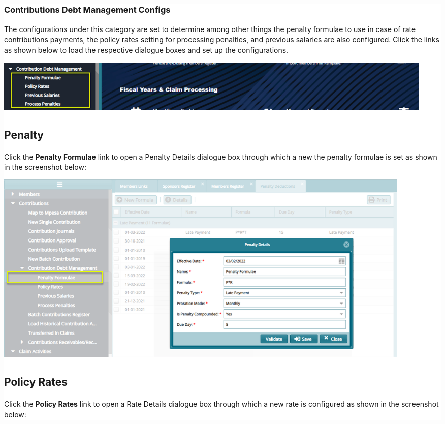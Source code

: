 ### Contributions Debt Management Configs

The configurations under this category are set to determine among other things the
penalty formulae to use in case of rate contributions payments, the
policy rates setting for processing penalties, and previous salaries are also
configured. Click the links as shown below to load the respective dialogue boxes
and set up the configurations.

<img  alt="Contribution debt management" width="95%" height="auto"  class="center"  src="../media3/contri7.png"> 


## Penalty

Click the **Penalty Formulae** link to open a Penalty Details dialogue box
through which a new the penalty formulae is set as shown in the screenshot below:

<img  alt="penalty" width="90%" height="auto"  class="center"  src="../media3/contri8.png"> 


## Policy Rates

Click the **Policy Rates** link to open a Rate Details dialogue box through
which a new rate is configured as shown in the screenshot below:
